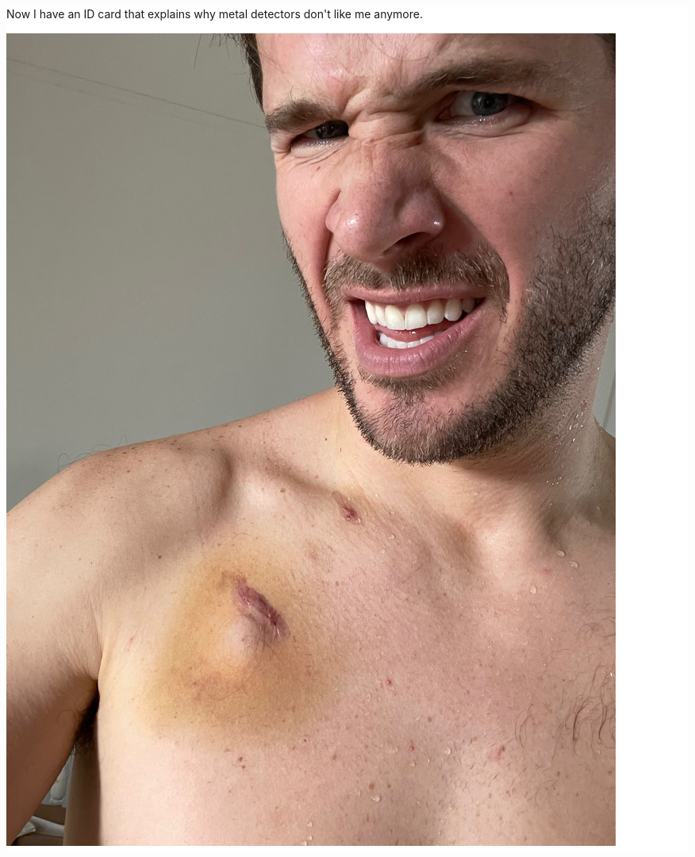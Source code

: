 Now I have an ID card that explains why metal detectors don't like me anymore.

![Port Chest](./images/portchest.jpg)
